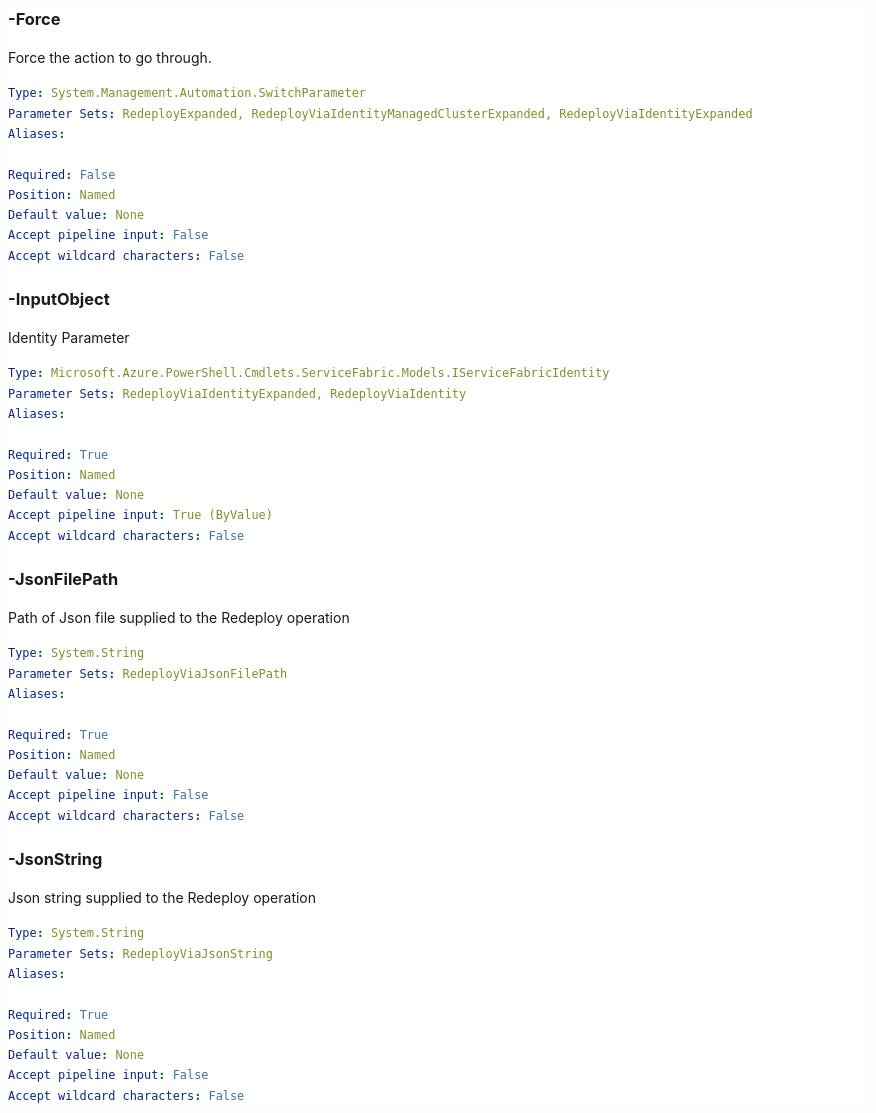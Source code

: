 ### -Force
Force the action to go through.

```yaml
Type: System.Management.Automation.SwitchParameter
Parameter Sets: RedeployExpanded, RedeployViaIdentityManagedClusterExpanded, RedeployViaIdentityExpanded
Aliases:

Required: False
Position: Named
Default value: None
Accept pipeline input: False
Accept wildcard characters: False
```

### -InputObject
Identity Parameter

```yaml
Type: Microsoft.Azure.PowerShell.Cmdlets.ServiceFabric.Models.IServiceFabricIdentity
Parameter Sets: RedeployViaIdentityExpanded, RedeployViaIdentity
Aliases:

Required: True
Position: Named
Default value: None
Accept pipeline input: True (ByValue)
Accept wildcard characters: False
```

### -JsonFilePath
Path of Json file supplied to the Redeploy operation

```yaml
Type: System.String
Parameter Sets: RedeployViaJsonFilePath
Aliases:

Required: True
Position: Named
Default value: None
Accept pipeline input: False
Accept wildcard characters: False
```

### -JsonString
Json string supplied to the Redeploy operation

```yaml
Type: System.String
Parameter Sets: RedeployViaJsonString
Aliases:

Required: True
Position: Named
Default value: None
Accept pipeline input: False
Accept wildcard characters: False
```
